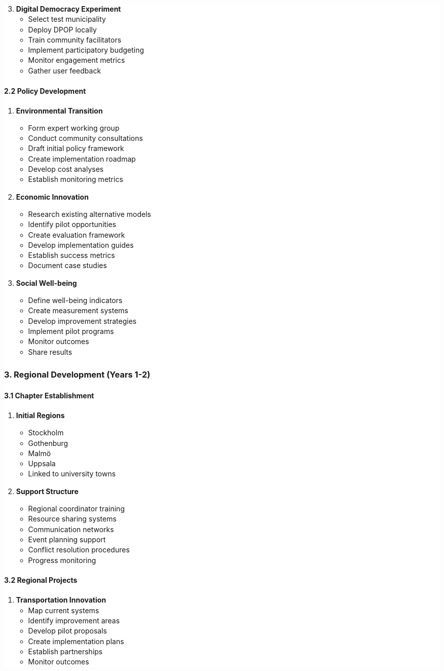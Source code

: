 3. **Digital Democracy Experiment**
   - Select test municipality
   - Deploy DPOP locally
   - Train community facilitators
   - Implement participatory budgeting
   - Monitor engagement metrics
   - Gather user feedback

#### 2.2 Policy Development
1. **Environmental Transition**
   - Form expert working group
   - Conduct community consultations
   - Draft initial policy framework
   - Create implementation roadmap
   - Develop cost analyses
   - Establish monitoring metrics

2. **Economic Innovation**
   - Research existing alternative models
   - Identify pilot opportunities
   - Create evaluation framework
   - Develop implementation guides
   - Establish success metrics
   - Document case studies

3. **Social Well-being**
   - Define well-being indicators
   - Create measurement systems
   - Develop improvement strategies
   - Implement pilot programs
   - Monitor outcomes
   - Share results

### 3. Regional Development (Years 1-2)

#### 3.1 Chapter Establishment
1. **Initial Regions**
   - Stockholm
   - Gothenburg
   - Malmö
   - Uppsala
   - Linked to university towns

2. **Support Structure**
   - Regional coordinator training
   - Resource sharing systems
   - Communication networks
   - Event planning support
   - Conflict resolution procedures
   - Progress monitoring

#### 3.2 Regional Projects
1. **Transportation Innovation**
   - Map current systems
   - Identify improvement areas
   - Develop pilot proposals
   - Create implementation plans
   - Establish partnerships
   - Monitor outcomes
